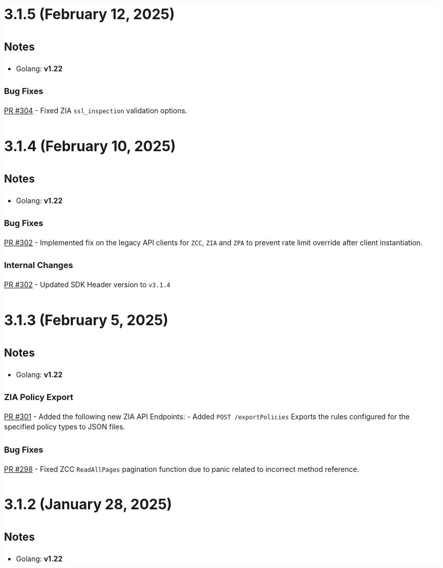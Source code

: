 # 3.1.5 (February 12, 2025)

## Notes
- Golang: **v1.22**

### Bug Fixes
[PR #304](https://github.com/zscaler/zscaler-sdk-go/pull/304) - Fixed ZIA `ssl_inspection` validation options.

# 3.1.4 (February 10, 2025)

## Notes
- Golang: **v1.22**

### Bug Fixes
[PR #302](https://github.com/zscaler/zscaler-sdk-go/pull/302) - Implemented fix on the legacy API clients for `ZCC`, `ZIA` and `ZPA` to prevent rate limit override after client instantiation.

### Internal Changes
[PR #302](https://github.com/zscaler/zscaler-sdk-go/pull/302) - Updated SDK Header version to `v3.1.4`

# 3.1.3 (February 5, 2025)

## Notes
- Golang: **v1.22**

### ZIA Policy Export
[PR #301](https://github.com/zscaler/zscaler-sdk-go/pull/301) - Added the following new ZIA API Endpoints:
    - Added `POST /exportPolicies` Exports the rules configured for the specified policy types to JSON files.

### Bug Fixes

[PR #298](https://github.com/zscaler/zscaler-sdk-go/pull/298) - Fixed ZCC `ReadAllPages` pagination function due to panic related to incorrect method reference.

# 3.1.2 (January 28, 2025)

## Notes
- Golang: **v1.22**

